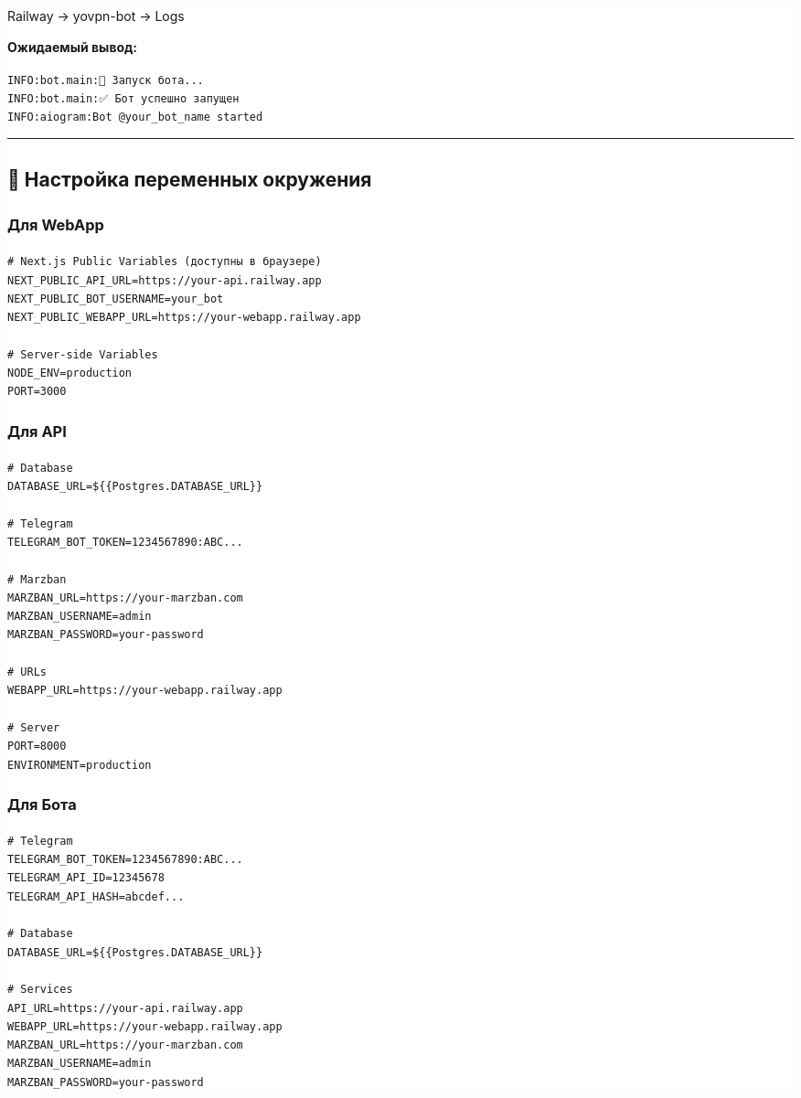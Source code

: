 Railway → yovpn-bot → Logs

**Ожидаемый вывод:**

```
INFO:bot.main:🚀 Запуск бота...
INFO:bot.main:✅ Бот успешно запущен
INFO:aiogram:Bot @your_bot_name started
```

---

## 🔐 Настройка переменных окружения

### Для WebApp

```env
# Next.js Public Variables (доступны в браузере)
NEXT_PUBLIC_API_URL=https://your-api.railway.app
NEXT_PUBLIC_BOT_USERNAME=your_bot
NEXT_PUBLIC_WEBAPP_URL=https://your-webapp.railway.app

# Server-side Variables
NODE_ENV=production
PORT=3000
```

### Для API

```env
# Database
DATABASE_URL=${{Postgres.DATABASE_URL}}

# Telegram
TELEGRAM_BOT_TOKEN=1234567890:ABC...

# Marzban
MARZBAN_URL=https://your-marzban.com
MARZBAN_USERNAME=admin
MARZBAN_PASSWORD=your-password

# URLs
WEBAPP_URL=https://your-webapp.railway.app

# Server
PORT=8000
ENVIRONMENT=production
```

### Для Бота

```env
# Telegram
TELEGRAM_BOT_TOKEN=1234567890:ABC...
TELEGRAM_API_ID=12345678
TELEGRAM_API_HASH=abcdef...

# Database
DATABASE_URL=${{Postgres.DATABASE_URL}}

# Services
API_URL=https://your-api.railway.app
WEBAPP_URL=https://your-webapp.railway.app
MARZBAN_URL=https://your-marzban.com
MARZBAN_USERNAME=admin
MARZBAN_PASSWORD=your-password
```